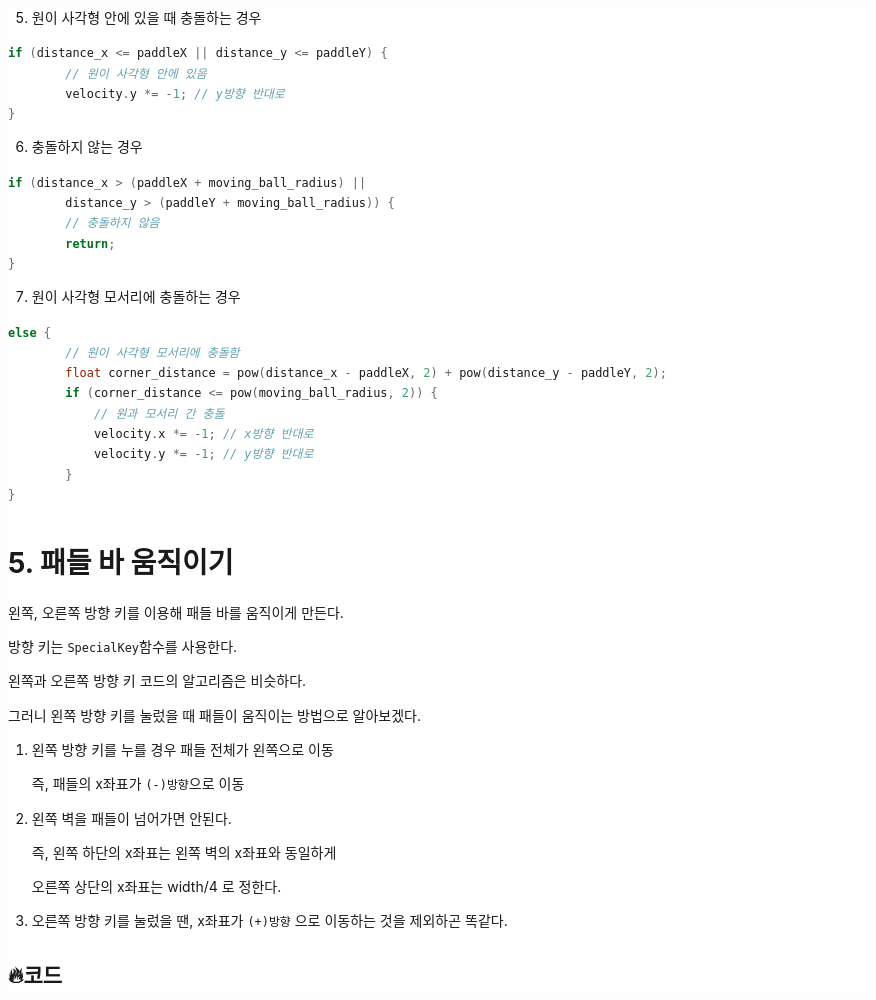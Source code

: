 5.  원이 사각형 안에 있을 때 충돌하는 경우

```c++
if (distance_x <= paddleX || distance_y <= paddleY) {
        // 원이 사각형 안에 있음
        velocity.y *= -1; // y방향 반대로
}
```

6. 충돌하지 않는 경우

```c++
if (distance_x > (paddleX + moving_ball_radius) ||
        distance_y > (paddleY + moving_ball_radius)) {
        // 충돌하지 않음
        return;
}
```

7. 원이 사각형 모서리에 충돌하는 경우

```c++
else {
        // 원이 사각형 모서리에 충돌함
        float corner_distance = pow(distance_x - paddleX, 2) + pow(distance_y - paddleY, 2);
        if (corner_distance <= pow(moving_ball_radius, 2)) {
            // 원과 모서리 간 충돌
            velocity.x *= -1; // x방향 반대로
            velocity.y *= -1; // y방향 반대로
        }
}
```



# 5. 패들 바 움직이기

왼쪽, 오른쪽 방향 키를 이용해 패들 바를 움직이게 만든다. 

방향 키는 `SpecialKey`함수를 사용한다.

왼쪽과 오른쪽 방향 키 코드의 알고리즘은 비슷하다.

그러니 왼쪽 방향 키를 눌렀을 때 패들이 움직이는 방법으로 알아보겠다.

1. 왼쪽 방향 키를 누를 경우 패들 전체가 왼쪽으로 이동

   즉, 패들의 x좌표가 `(-)방향`으로 이동

2. 왼쪽 벽을 패들이 넘어가면 안된다.

   즉, 왼쪽 하단의 x좌표는 왼쪽 벽의 x좌표와 동일하게

   오른쪽 상단의 x좌표는 width/4 로 정한다.

3.  오른쪽 방향 키를 눌렀을 땐, x좌표가 `(+)방향` 으로 이동하는 것을 제외하곤 똑같다.



## 🔥코드
